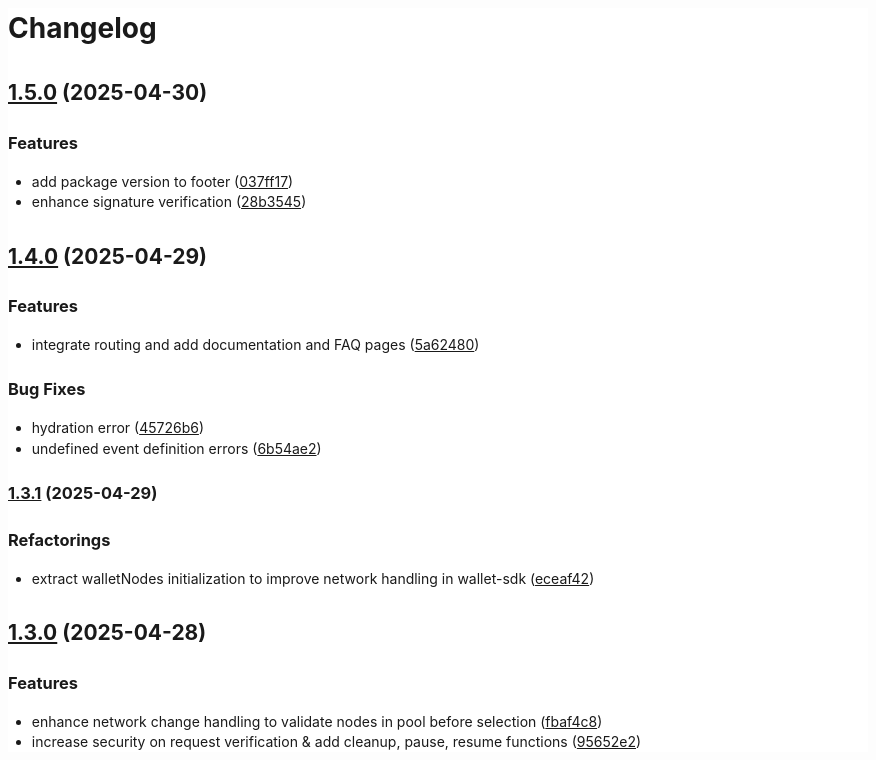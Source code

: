 # Changelog

## [1.5.0](https://www.github.com/aeternity/aepp-hyperchain-bridge/compare/v1.4.0...v1.5.0) (2025-04-30)


### Features

* add package version to footer ([037ff17](https://www.github.com/aeternity/aepp-hyperchain-bridge/commit/037ff17028cab4d0c1570b22ae9aead81396fa6b))
* enhance signature verification ([28b3545](https://www.github.com/aeternity/aepp-hyperchain-bridge/commit/28b3545ac596b6f42d8d7829c5332e084b88fd13))

## [1.4.0](https://www.github.com/aeternity/aepp-hyperchain-bridge/compare/v1.3.1...v1.4.0) (2025-04-29)


### Features

* integrate routing and add documentation and FAQ pages ([5a62480](https://www.github.com/aeternity/aepp-hyperchain-bridge/commit/5a62480602c09183ae1c1ef6b2e811066b9f6974))


### Bug Fixes

* hydration error ([45726b6](https://www.github.com/aeternity/aepp-hyperchain-bridge/commit/45726b63be1c547d533867018726470c44441815))
* undefined event definition errors ([6b54ae2](https://www.github.com/aeternity/aepp-hyperchain-bridge/commit/6b54ae2b0de4aecd819b5033ea43b5dfc0bf1daa))

### [1.3.1](https://www.github.com/aeternity/aepp-hyperchain-bridge/compare/v1.3.0...v1.3.1) (2025-04-29)


### Refactorings

* extract walletNodes initialization to improve network handling in wallet-sdk ([eceaf42](https://www.github.com/aeternity/aepp-hyperchain-bridge/commit/eceaf426194325ee45d1c0acd1c62503c725577d))

## [1.3.0](https://www.github.com/aeternity/aepp-hyperchain-bridge/compare/v1.2.0...v1.3.0) (2025-04-28)


### Features

* enhance network change handling to validate nodes in pool before selection ([fbaf4c8](https://www.github.com/aeternity/aepp-hyperchain-bridge/commit/fbaf4c8c169ef1505491e38adfa533af651cd0d4))
* increase security on request verification & add cleanup, pause, resume functions ([95652e2](https://www.github.com/aeternity/aepp-hyperchain-bridge/commit/95652e22f6d32e616a346c0380ca0a8b400e402f))

